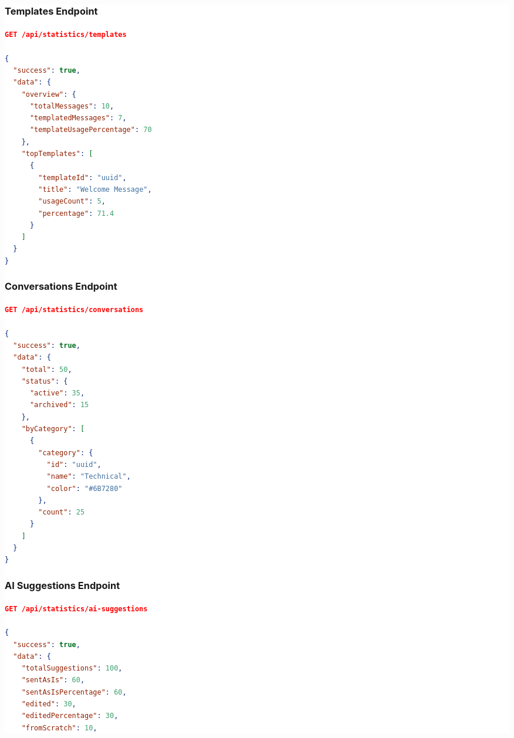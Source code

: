 ### Templates Endpoint
```json
GET /api/statistics/templates

{
  "success": true,
  "data": {
    "overview": {
      "totalMessages": 10,
      "templatedMessages": 7,
      "templateUsagePercentage": 70
    },
    "topTemplates": [
      {
        "templateId": "uuid",
        "title": "Welcome Message",
        "usageCount": 5,
        "percentage": 71.4
      }
    ]
  }
}
```

### Conversations Endpoint
```json
GET /api/statistics/conversations

{
  "success": true,
  "data": {
    "total": 50,
    "status": {
      "active": 35,
      "archived": 15
    },
    "byCategory": [
      {
        "category": {
          "id": "uuid",
          "name": "Technical",
          "color": "#6B7280"
        },
        "count": 25
      }
    ]
  }
}
```

### AI Suggestions Endpoint
```json
GET /api/statistics/ai-suggestions

{
  "success": true,
  "data": {
    "totalSuggestions": 100,
    "sentAsIs": 60,
    "sentAsIsPercentage": 60,
    "edited": 30,
    "editedPercentage": 30,
    "fromScratch": 10,
```
